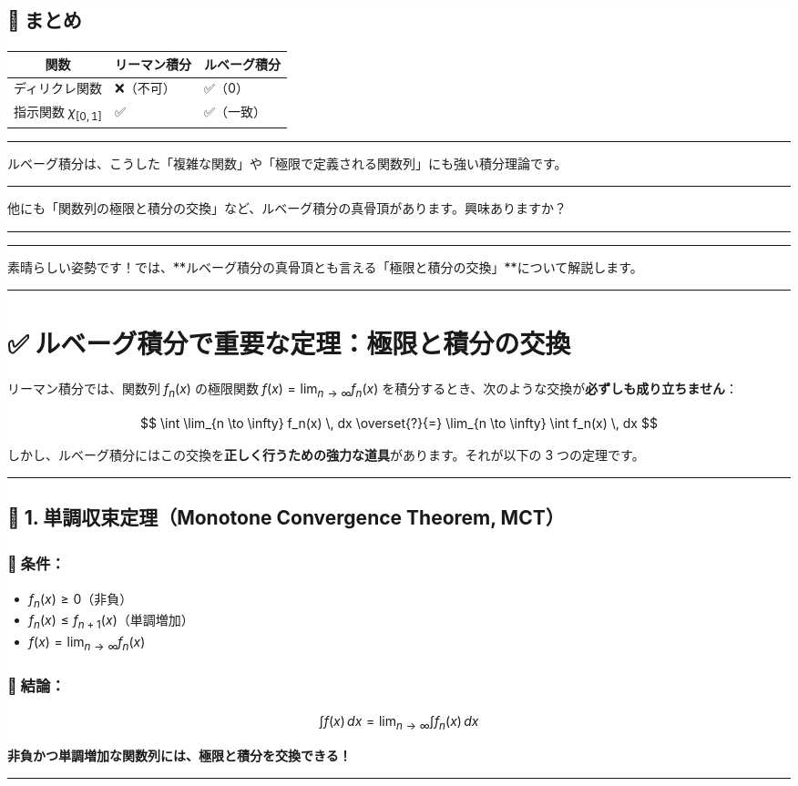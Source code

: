 
## 📌 まとめ

| 関数                  | リーマン積分 | ルベーグ積分 |
| ------------------- | ------ | ------ |
| ディリクレ関数             | ❌（不可）  | ✅（0）   |
| 指示関数 $\chi_{[0,1]}$ | ✅      | ✅（一致）  |

---

ルベーグ積分は、こうした「複雑な関数」や「極限で定義される関数列」にも強い積分理論です。

---

他にも「関数列の極限と積分の交換」など、ルベーグ積分の真骨頂があります。興味ありますか？


---
---

素晴らしい姿勢です！では、\*\*ルベーグ積分の真骨頂とも言える「極限と積分の交換」\*\*について解説します。

---

# ✅ ルベーグ積分で重要な定理：極限と積分の交換

リーマン積分では、関数列 $f_n(x)$ の極限関数 $f(x) = \lim_{n \to \infty} f_n(x)$ を積分するとき、次のような交換が**必ずしも成り立ちません**：

$$
\int \lim_{n \to \infty} f_n(x) \, dx \overset{?}{=} \lim_{n \to \infty} \int f_n(x) \, dx
$$

しかし、ルベーグ積分にはこの交換を**正しく行うための強力な道具**があります。それが以下の 3 つの定理です。

---

## 🌱 1. 単調収束定理（Monotone Convergence Theorem, MCT）

### 🔹 条件：

* $f_n(x) \geq 0$（非負）
* $f_n(x) \leq f_{n+1}(x)$（単調増加）
* $f(x) = \lim_{n \to \infty} f_n(x)$

### 🔹 結論：

$$
\int f(x) \, dx = \lim_{n \to \infty} \int f_n(x) \, dx
$$

**非負かつ単調増加な関数列には、極限と積分を交換できる！**

---
